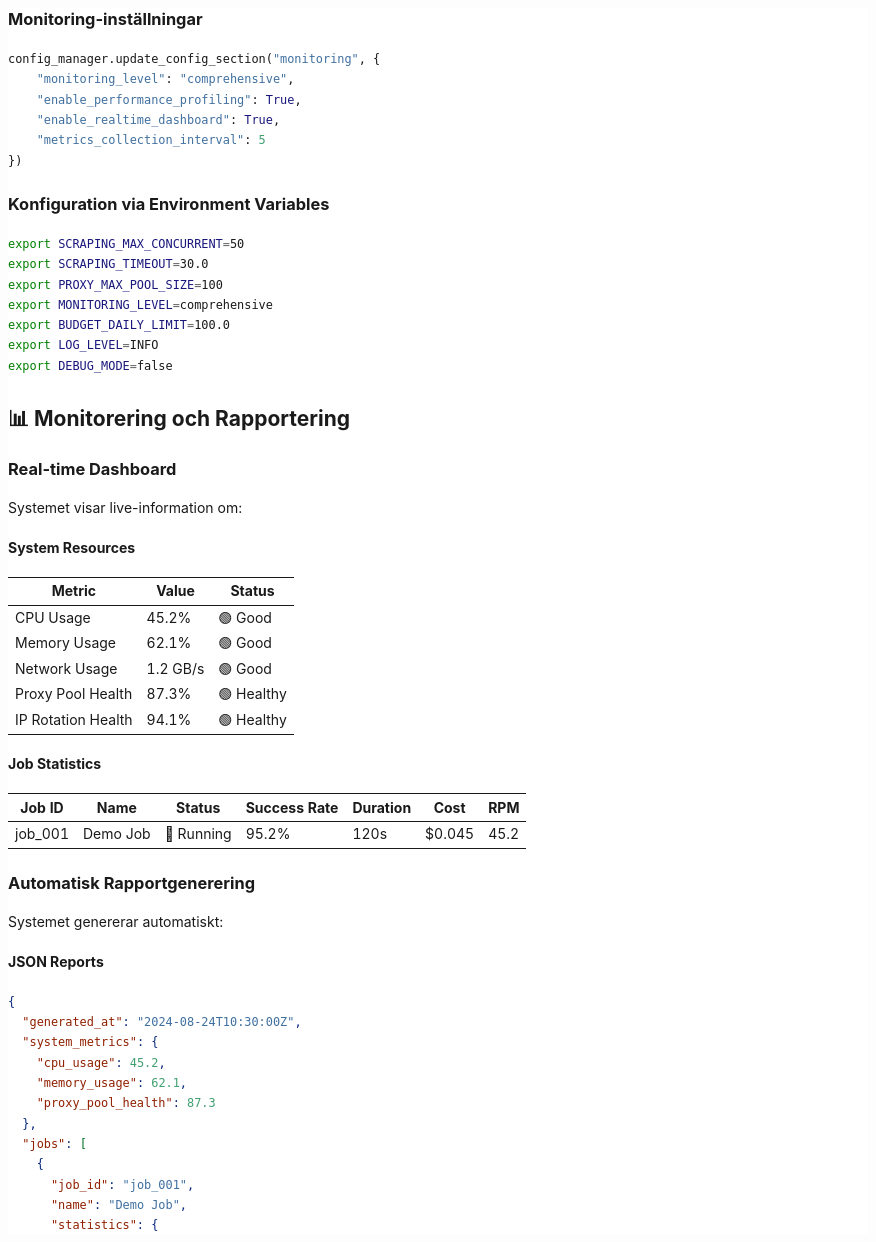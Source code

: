 ### Monitoring-inställningar
```python
config_manager.update_config_section("monitoring", {
    "monitoring_level": "comprehensive",
    "enable_performance_profiling": True,
    "enable_realtime_dashboard": True,
    "metrics_collection_interval": 5
})
```

### Konfiguration via Environment Variables
```bash
export SCRAPING_MAX_CONCURRENT=50
export SCRAPING_TIMEOUT=30.0
export PROXY_MAX_POOL_SIZE=100
export MONITORING_LEVEL=comprehensive
export BUDGET_DAILY_LIMIT=100.0
export LOG_LEVEL=INFO
export DEBUG_MODE=false
```

## 📊 Monitorering och Rapportering

### Real-time Dashboard

Systemet visar live-information om:

#### System Resources
| Metric | Value | Status |
|--------|-------|---------|
| CPU Usage | 45.2% | 🟢 Good |
| Memory Usage | 62.1% | 🟢 Good |
| Network Usage | 1.2 GB/s | 🟢 Good |
| Proxy Pool Health | 87.3% | 🟢 Healthy |
| IP Rotation Health | 94.1% | 🟢 Healthy |

#### Job Statistics
| Job ID | Name | Status | Success Rate | Duration | Cost | RPM |
|--------|------|--------|--------------|----------|------|-----|
| job_001 | Demo Job | 🔄 Running | 95.2% | 120s | $0.045 | 45.2 |

### Automatisk Rapportgenerering

Systemet genererar automatiskt:

#### JSON Reports
```json
{
  "generated_at": "2024-08-24T10:30:00Z",
  "system_metrics": {
    "cpu_usage": 45.2,
    "memory_usage": 62.1,
    "proxy_pool_health": 87.3
  },
  "jobs": [
    {
      "job_id": "job_001",
      "name": "Demo Job",
      "statistics": {
```